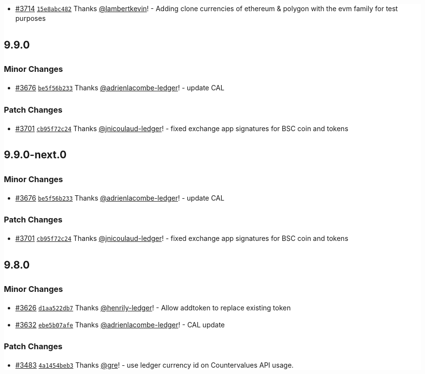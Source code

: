 - [#3714](https://github.com/LedgerHQ/ledger-live/pull/3714) [`15e8abc482`](https://github.com/LedgerHQ/ledger-live/commit/15e8abc482b2b38e4808890f556097cf693359ec) Thanks [@lambertkevin](https://github.com/lambertkevin)! - Adding clone currencies of ethereum & polygon with the evm family for test purposes

## 9.9.0

### Minor Changes

- [#3676](https://github.com/LedgerHQ/ledger-live/pull/3676) [`be5f56b233`](https://github.com/LedgerHQ/ledger-live/commit/be5f56b2330c166323914b79fef37a3c05e0e13a) Thanks [@adrienlacombe-ledger](https://github.com/adrienlacombe-ledger)! - update CAL

### Patch Changes

- [#3701](https://github.com/LedgerHQ/ledger-live/pull/3701) [`cb95f72c24`](https://github.com/LedgerHQ/ledger-live/commit/cb95f72c2415876ef88ca83fd2c4363a57669b92) Thanks [@jnicoulaud-ledger](https://github.com/jnicoulaud-ledger)! - fixed exchange app signatures for BSC coin and tokens

## 9.9.0-next.0

### Minor Changes

- [#3676](https://github.com/LedgerHQ/ledger-live/pull/3676) [`be5f56b233`](https://github.com/LedgerHQ/ledger-live/commit/be5f56b2330c166323914b79fef37a3c05e0e13a) Thanks [@adrienlacombe-ledger](https://github.com/adrienlacombe-ledger)! - update CAL

### Patch Changes

- [#3701](https://github.com/LedgerHQ/ledger-live/pull/3701) [`cb95f72c24`](https://github.com/LedgerHQ/ledger-live/commit/cb95f72c2415876ef88ca83fd2c4363a57669b92) Thanks [@jnicoulaud-ledger](https://github.com/jnicoulaud-ledger)! - fixed exchange app signatures for BSC coin and tokens

## 9.8.0

### Minor Changes

- [#3626](https://github.com/LedgerHQ/ledger-live/pull/3626) [`d1aa522db7`](https://github.com/LedgerHQ/ledger-live/commit/d1aa522db75f7ea850efe412abaa4dc7d37af6b7) Thanks [@henrily-ledger](https://github.com/henrily-ledger)! - Allow addtoken to replace existing token

- [#3632](https://github.com/LedgerHQ/ledger-live/pull/3632) [`ebe5b07afe`](https://github.com/LedgerHQ/ledger-live/commit/ebe5b07afec441ea3e2d9103da9e1175972add47) Thanks [@adrienlacombe-ledger](https://github.com/adrienlacombe-ledger)! - CAL update

### Patch Changes

- [#3483](https://github.com/LedgerHQ/ledger-live/pull/3483) [`4a1454beb3`](https://github.com/LedgerHQ/ledger-live/commit/4a1454beb3f86405ba2686e07879c12a7d35ad8e) Thanks [@gre](https://github.com/gre)! - use ledger currency id on Countervalues API usage.
